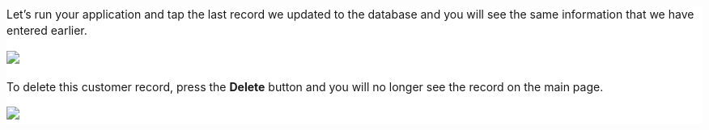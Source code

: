 Let’s run your application and tap the last record we updated to the database and you will see the same information that we have entered earlier.

<img src="https://raw.githubusercontent.com/zzzprojects/learn-orm/master/tutorials/android-with-entity-framework-core/images/add-crud-7.png">

To delete this customer record, press the **Delete** button and you will no longer see the record on the main page.

<img src="https://raw.githubusercontent.com/zzzprojects/learn-orm/master/tutorials/android-with-entity-framework-core/images/add-crud-9.png">
